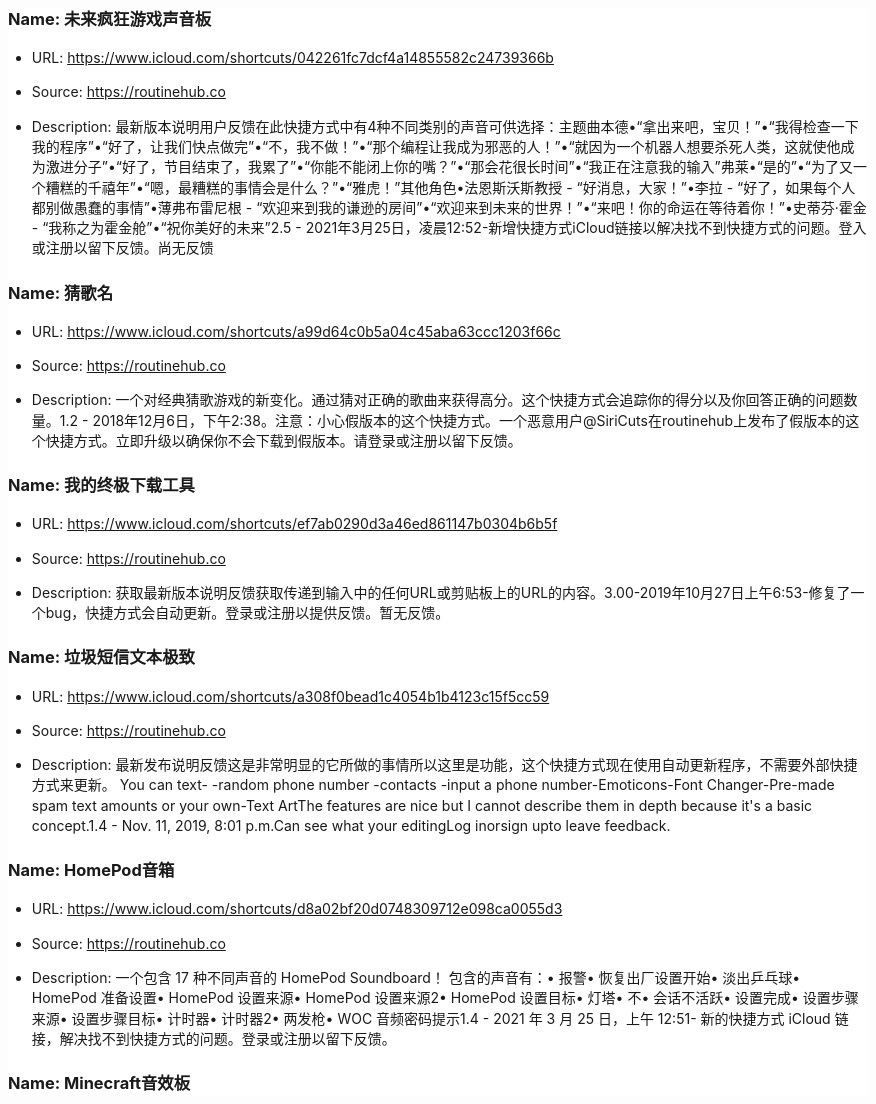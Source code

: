 ### Name: 未来疯狂游戏声音板

- URL: https://www.icloud.com/shortcuts/042261fc7dcf4a14855582c24739366b

- Source: https://routinehub.co

- Description: 最新版本说明用户反馈在此快捷方式中有4种不同类别的声音可供选择：主题曲本德•“拿出来吧，宝贝！”•“我得检查一下我的程序”•“好了，让我们快点做完”•“不，我不做！”•“那个编程让我成为邪恶的人！”•“就因为一个机器人想要杀死人类，这就使他成为激进分子”•“好了，节目结束了，我累了”•“你能不能闭上你的嘴？”•“那会花很长时间”•“我正在注意我的输入”弗莱•“是的”•“为了又一个糟糕的千禧年”•“嗯，最糟糕的事情会是什么？”•“雅虎！”其他角色•法恩斯沃斯教授 - “好消息，大家！”•李拉 - “好了，如果每个人都别做愚蠢的事情”•薄弗布雷尼根 - “欢迎来到我的谦逊的房间”•“欢迎来到未来的世界！”•“来吧！你的命运在等待着你！”•史蒂芬·霍金 - “我称之为霍金舱”•“祝你美好的未来”2.5 - 2021年3月25日，凌晨12:52-新增快捷方式iCloud链接以解决找不到快捷方式的问题。登入或注册以留下反馈。尚无反馈

### Name: 猜歌名

- URL: https://www.icloud.com/shortcuts/a99d64c0b5a04c45aba63ccc1203f66c

- Source: https://routinehub.co

- Description: 一个对经典猜歌游戏的新变化。通过猜对正确的歌曲来获得高分。这个快捷方式会追踪你的得分以及你回答正确的问题数量。1.2 - 2018年12月6日，下午2:38。注意：小心假版本的这个快捷方式。一个恶意用户@SiriCuts在routinehub上发布了假版本的这个快捷方式。立即升级以确保你不会下载到假版本。请登录或注册以留下反馈。

### Name: 我的终极下载工具

- URL: https://www.icloud.com/shortcuts/ef7ab0290d3a46ed861147b0304b6b5f

- Source: https://routinehub.co

- Description: 获取最新版本说明反馈获取传递到输入中的任何URL或剪贴板上的URL的内容。3.00-2019年10月27日上午6:53-修复了一个bug，快捷方式会自动更新。登录或注册以提供反馈。暂无反馈。

### Name: 垃圾短信文本极致

- URL: https://www.icloud.com/shortcuts/a308f0bead1c4054b1b4123c15f5cc59

- Source: https://routinehub.co

- Description: 最新发布说明反馈这是非常明显的它所做的事情所以这里是功能，这个快捷方式现在使用自动更新程序，不需要外部快捷方式来更新。
You can text-
-random phone number
-contacts
-input a phone number-Emoticons-Font Changer-Pre-made spam text amounts or your own-Text ArtThe features are nice but I cannot describe them in depth because it's a basic concept.1.4 - Nov. 11, 2019, 8:01 p.m.Can see what your editingLog inorsign upto leave feedback.

### Name: HomePod音箱

- URL: https://www.icloud.com/shortcuts/d8a02bf20d0748309712e098ca0055d3

- Source: https://routinehub.co

- Description: 一个包含 17 种不同声音的 HomePod Soundboard！ 包含的声音有：• 报警• 恢复出厂设置开始• 淡出乒乓球• HomePod 准备设置• HomePod 设置来源• HomePod 设置来源2• HomePod 设置目标• 灯塔• 不• 会话不活跃• 设置完成• 设置步骤来源• 设置步骤目标• 计时器• 计时器2• 两发枪• WOC 音频密码提示1.4 - 2021 年 3 月 25 日，上午 12:51- 新的快捷方式 iCloud 链接，解决找不到快捷方式的问题。登录或注册以留下反馈。

### Name: Minecraft音效板
